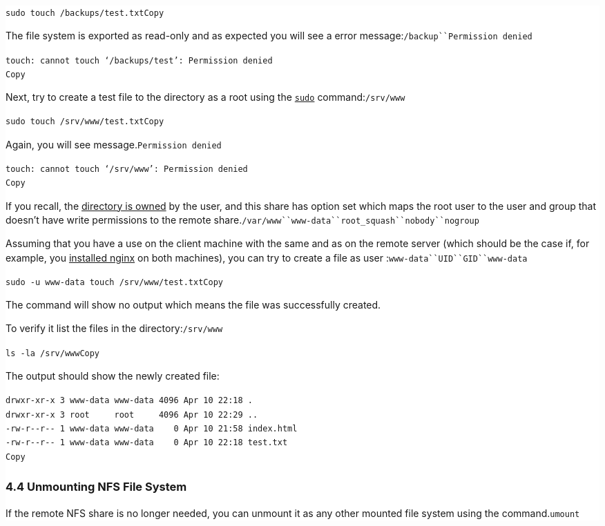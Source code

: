 ```
sudo touch /backups/test.txtCopy
```

The file system is exported as read-only and as expected you will see a error message:`/backup``Permission denied`

```output
touch: cannot touch ‘/backups/test’: Permission denied
Copy
```

Next, try to create a test file to the directory as a root using the [`sudo`](https://linuxize.com/post/sudo-command-in-linux/) command:`/srv/www`

```
sudo touch /srv/www/test.txtCopy
```

Again, you will see message.`Permission denied`

```output
touch: cannot touch ‘/srv/www’: Permission denied
Copy
```

If you recall, the [directory is owned](https://linuxize.com/post/linux-chown-command/) by the user, and this share has option set which maps the root user to the user and group that doesn’t have write permissions to the remote share.`/var/www``www-data``root_squash``nobody``nogroup`

Assuming that you have a use on the client machine with the same and as on the remote server (which should be the case if, for example, you [installed nginx](https://linuxize.com/post/how-to-install-nginx-on-ubuntu-20-04/) on both machines), you can try to create a file as user :`www-data``UID``GID``www-data`

```
sudo -u www-data touch /srv/www/test.txtCopy
```

The command will show no output which means the file was successfully created.

To verify it list the files in the directory:`/srv/www`

```
ls -la /srv/wwwCopy
```

The output should show the newly created file:

```output
drwxr-xr-x 3 www-data www-data 4096 Apr 10 22:18 .
drwxr-xr-x 3 root     root     4096 Apr 10 22:29 ..
-rw-r--r-- 1 www-data www-data    0 Apr 10 21:58 index.html
-rw-r--r-- 1 www-data www-data    0 Apr 10 22:18 test.txt
Copy
```

### 4.4 Unmounting NFS File System

If the remote NFS share is no longer needed, you can unmount it as any other mounted file system using the command.`umount`
